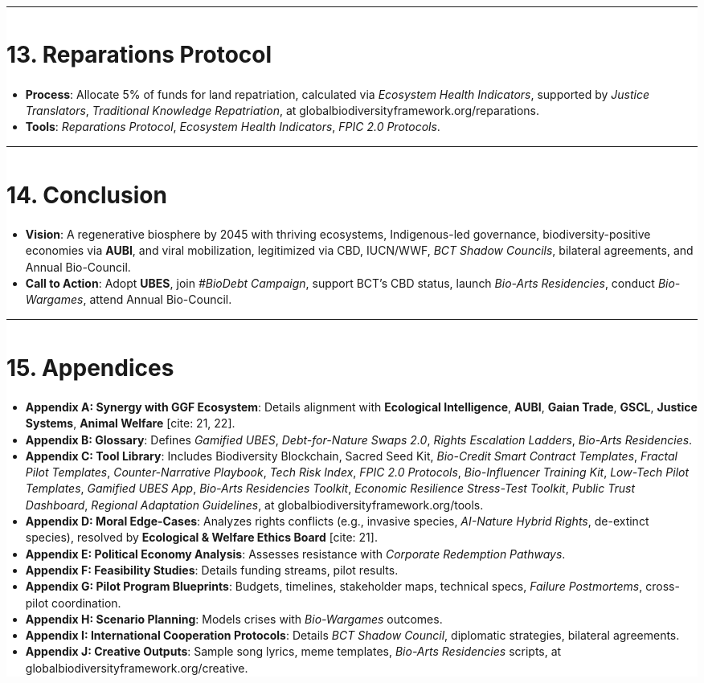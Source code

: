 
---

# **13. Reparations Protocol**
- **Process**: Allocate 5% of funds for land repatriation, calculated via *Ecosystem Health Indicators*, supported by *Justice Translators*, *Traditional Knowledge Repatriation*, at globalbiodiversityframework.org/reparations.
- **Tools**: *Reparations Protocol*, *Ecosystem Health Indicators*, *FPIC 2.0 Protocols*.

---

# **14. Conclusion**
- **Vision**: A regenerative biosphere by 2045 with thriving ecosystems, Indigenous-led governance, biodiversity-positive economies via **AUBI**, and viral mobilization, legitimized via CBD, IUCN/WWF, *BCT Shadow Councils*, bilateral agreements, and Annual Bio-Council.
- **Call to Action**: Adopt **UBES**, join *#BioDebt Campaign*, support BCT’s CBD status, launch *Bio-Arts Residencies*, conduct *Bio-Wargames*, attend Annual Bio-Council.

---

# **15. Appendices**
- **Appendix A: Synergy with GGF Ecosystem**: Details alignment with **Ecological Intelligence**, **AUBI**, **Gaian Trade**, **GSCL**, **Justice Systems**, **Animal Welfare** [cite: 21, 22].
- **Appendix B: Glossary**: Defines *Gamified UBES*, *Debt-for-Nature Swaps 2.0*, *Rights Escalation Ladders*, *Bio-Arts Residencies*.
- **Appendix C: Tool Library**: Includes Biodiversity Blockchain, Sacred Seed Kit, *Bio-Credit Smart Contract Templates*, *Fractal Pilot Templates*, *Counter-Narrative Playbook*, *Tech Risk Index*, *FPIC 2.0 Protocols*, *Bio-Influencer Training Kit*, *Low-Tech Pilot Templates*, *Gamified UBES App*, *Bio-Arts Residencies Toolkit*, *Economic Resilience Stress-Test Toolkit*, *Public Trust Dashboard*, *Regional Adaptation Guidelines*, at globalbiodiversityframework.org/tools.
- **Appendix D: Moral Edge-Cases**: Analyzes rights conflicts (e.g., invasive species, *AI-Nature Hybrid Rights*, de-extinct species), resolved by **Ecological & Welfare Ethics Board** [cite: 21].
- **Appendix E: Political Economy Analysis**: Assesses resistance with *Corporate Redemption Pathways*.
- **Appendix F: Feasibility Studies**: Details funding streams, pilot results.
- **Appendix G: Pilot Program Blueprints**: Budgets, timelines, stakeholder maps, technical specs, *Failure Postmortems*, cross-pilot coordination.
- **Appendix H: Scenario Planning**: Models crises with *Bio-Wargames* outcomes.
- **Appendix I: International Cooperation Protocols**: Details *BCT Shadow Council*, diplomatic strategies, bilateral agreements.
- **Appendix J: Creative Outputs**: Sample song lyrics, meme templates, *Bio-Arts Residencies* scripts, at globalbiodiversityframework.org/creative.
